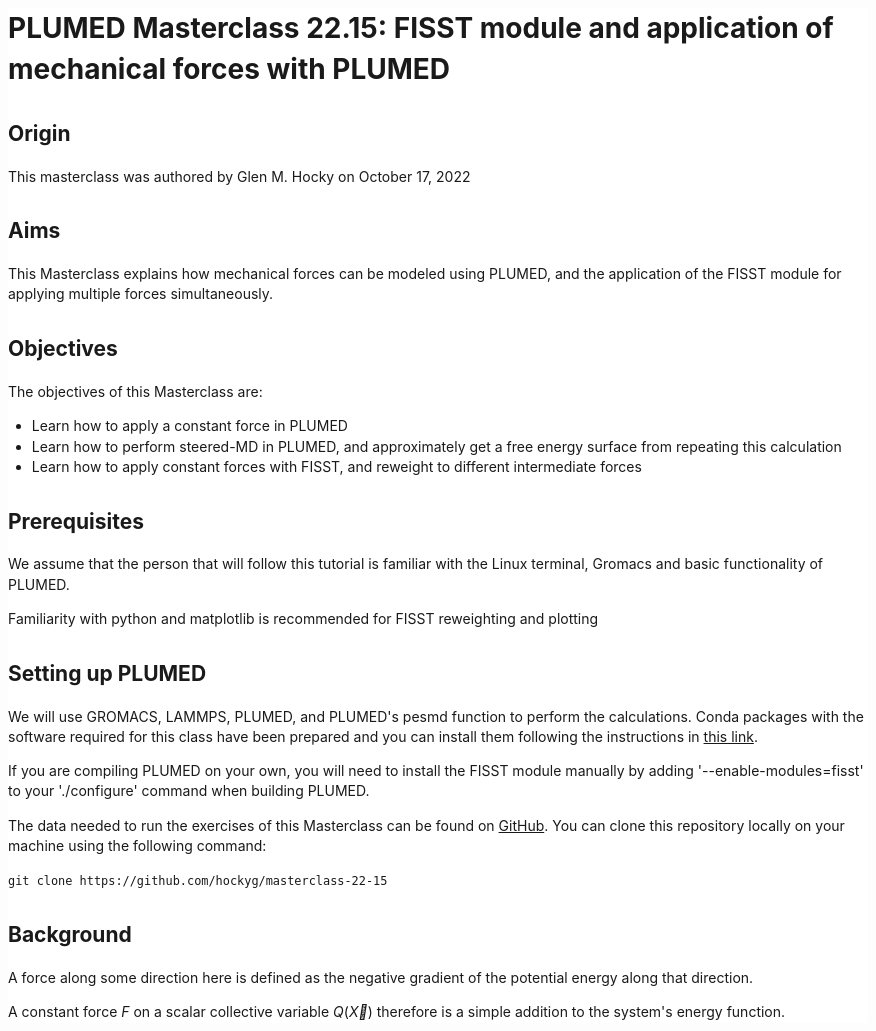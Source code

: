 # PLUMED Masterclass 22.15: FISST module and application of mechanical forces with PLUMED

## Origin

This masterclass was authored by Glen M. Hocky on October 17, 2022

## Aims

This Masterclass explains how mechanical forces can be modeled using PLUMED, and the application of the FISST module for applying multiple forces simultaneously.

## Objectives

The objectives of this Masterclass are:
- Learn how to apply a constant force in PLUMED
- Learn how to perform steered-MD in PLUMED, and approximately get a free energy surface from repeating this calculation
- Learn how to apply constant forces with FISST, and reweight to different intermediate forces

## Prerequisites

We assume that the person that will follow this tutorial is familiar with the Linux terminal, Gromacs and basic functionality of PLUMED.

Familiarity with python and matplotlib is recommended for FISST reweighting and plotting

## Setting up PLUMED

We will use GROMACS, LAMMPS, PLUMED, and PLUMED's pesmd function to perform the calculations.
Conda packages with the software required for this class have been prepared and you can install them following the instructions in [this link](https://github.com/plumed/masterclass-2022).

If you are compiling PLUMED on your own, you will need to install the FISST module manually by adding '--enable-modules=fisst' to your './configure' command when building PLUMED.

The data needed to run the exercises of this Masterclass can be found on [GitHub](https://github.com/hockyg/masterclass-22-15).
You can clone this repository locally on your machine using the following command:

````
git clone https://github.com/hockyg/masterclass-22-15
````

## Background

A force along some direction here is defined as the negative gradient of the potential energy along that direction. 

A constant force $F$ on a scalar collective variable $Q(\vec{X})$ therefore is a simple addition to the system's energy function.
